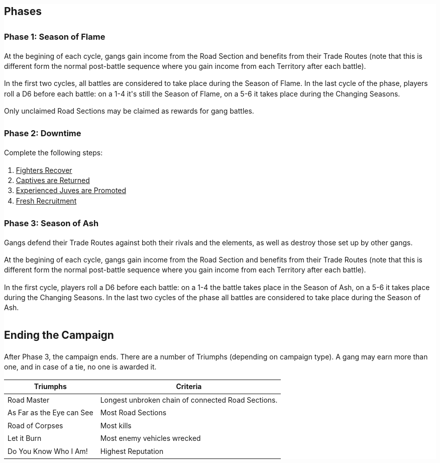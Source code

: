 ## Phases

### Phase 1: Season of Flame

At the begining of each cycle, gangs gain income from the Road Section and benefits from their Trade Routes (note that this is different form the normal post-battle sequence where you gain income from each Territory after each battle).

In the first two cycles, all battles are considered to take place during the Season of Flame. In the last cycle of the phase, players roll a D6 before each battle: on a 1-4 it's still the Season of Flame, on a 5-6 it takes place during the Changing Seasons.

Only unclaimed Road Sections may be claimed as rewards for gang battles.

### Phase 2: Downtime

Complete the following steps:

1. [Fighters Recover](/docs/campaigns/dominion-campaign/running-the-campaign#a-fighters-recover)
2. [Captives are Returned](/docs/campaigns/dominion-campaign/running-the-campaign#b-captives-are-returned)
3. [Experienced Juves are Promoted](/docs/campaigns/dominion-campaign/running-the-campaign#c-experienced-juves-and-prospects-are-promoted)
4. [Fresh Recruitment](/docs/campaigns/dominion-campaign/running-the-campaign#d-fresh-recruitment)

### Phase 3: Season of Ash

Gangs defend their Trade Routes against both their rivals and the elements, as well as destroy those set up by other gangs.

At the begining of each cycle, gangs gain income from the Road Section and benefits from their Trade Routes (note that this is different form the normal post-battle sequence where you gain income from each Territory after each battle).

In the first cycle, players roll a D6 before each battle: on a 1-4 the battle takes place in the Season of Ash, on a 5-6 it takes place during the Changing Seasons. In the last two cycles of the phase all battles are considered to take place during the Season of Ash.

## Ending the Campaign

After Phase 3, the campaign ends. There are a number of Triumphs (depending on campaign type). A gang may earn more than one, and in case of a tie, no one is awarded it.

| Triumphs                  | Criteria                                           |
| ------------------------- | -------------------------------------------------- |
| Road Master               | Longest unbroken chain of connected Road Sections. |
| As Far as the Eye can See | Most Road Sections                                 |
| Road of Corpses           | Most kills                                         |
| Let it Burn               | Most enemy vehicles wrecked                        |
| Do You Know Who I Am!     | Highest Reputation                                 |
